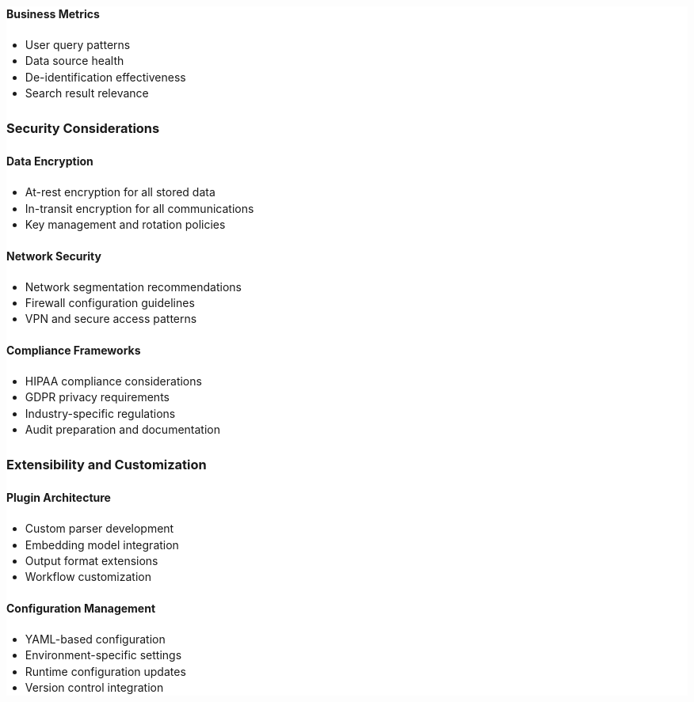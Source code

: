 #### Business Metrics
- User query patterns
- Data source health
- De-identification effectiveness
- Search result relevance

### Security Considerations

#### Data Encryption
- At-rest encryption for all stored data
- In-transit encryption for all communications
- Key management and rotation policies

#### Network Security
- Network segmentation recommendations
- Firewall configuration guidelines
- VPN and secure access patterns

#### Compliance Frameworks
- HIPAA compliance considerations
- GDPR privacy requirements
- Industry-specific regulations
- Audit preparation and documentation

### Extensibility and Customization

#### Plugin Architecture
- Custom parser development
- Embedding model integration
- Output format extensions
- Workflow customization

#### Configuration Management
- YAML-based configuration
- Environment-specific settings
- Runtime configuration updates
- Version control integration
